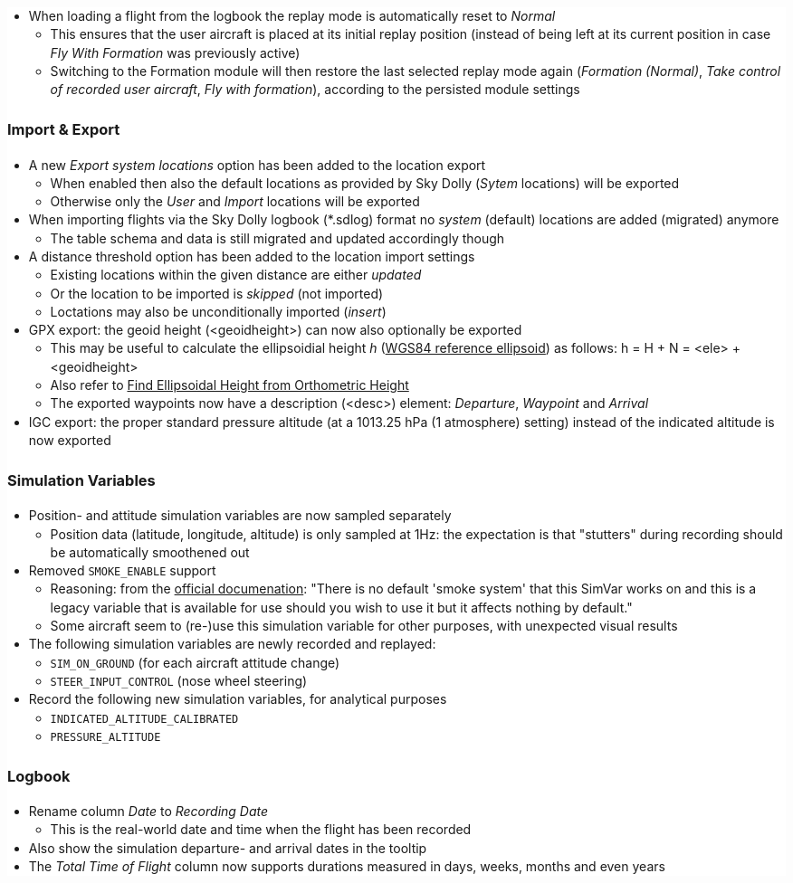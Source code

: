 - When loading a flight from the logbook the replay mode is automatically reset to *Normal*
  * This ensures that the user aircraft is placed at its initial replay position (instead of being left at its current position in case *Fly With Formation* was previously active)
  * Switching to the Formation module will then restore the last selected replay mode again (*Formation (Normal)*, *Take control of recorded user aircraft*, *Fly with formation*), according to the persisted module settings

### Import & Export
- A new *Export system locations* option has been added to the location export
  * When enabled then also the default locations as provided by Sky Dolly (*Sytem* locations) will be exported
  * Otherwise only the *User* and *Import* locations will be exported
- When importing flights via the Sky Dolly logbook (*.sdlog) format no *system* (default) locations are added (migrated) anymore
  * The table schema and data is still migrated and updated accordingly though
- A distance threshold option has been added to the location import settings
  * Existing locations within the given distance are either *updated*
  * Or the location to be imported is *skipped* (not imported)
  * Loctations may also be unconditionally imported (*insert*)
- GPX export: the geoid height (&lt;geoidheight&gt;) can now also optionally be exported
  * This may be useful to calculate the ellipsoidial height *h* ([WGS84 reference ellipsoid](https://en.wikipedia.org/wiki/World_Geodetic_System#WGS_84)) as follows: h = H + N = &lt;ele&gt; + &lt;geoidheight&gt;
  * Also refer to [Find Ellipsoidal Height from Orthometric Height](https://www.mathworks.com/help/map/ellipsoid-geoid-and-orthometric-height.html)
  * The exported waypoints now have a description (&lt;desc&gt;) element: *Departure*, *Waypoint* and *Arrival*
- IGC export: the proper standard pressure altitude (at a 1013.25 hPa (1 atmosphere) setting) instead of the indicated altitude is now exported

### Simulation Variables
- Position- and attitude simulation variables are now sampled separately
  * Position data (latitude, longitude, altitude) is only sampled at 1Hz: the expectation is that "stutters" during recording should be automatically smoothened out
- Removed `SMOKE_ENABLE` support
  * Reasoning: from the [official documenation](https://docs.flightsimulator.com/html/Programming_Tools/SimVars/Aircraft_SimVars/Aircraft_System_Variables.htm#SMOKESYSTEM_AVAILABLE): "There is no default 'smoke system' that this SimVar works on and this is a legacy variable that is available for use should you wish to use it but it affects nothing by default."
  * Some aircraft seem to (re-)use this simulation variable for other purposes, with unexpected visual results
- The following simulation variables are newly recorded and replayed:
  * `SIM_ON_GROUND` (for each aircraft attitude change)
  * `STEER_INPUT_CONTROL` (nose wheel steering)
- Record the following new simulation variables, for analytical purposes
  * `INDICATED_ALTITUDE_CALIBRATED`
  * `PRESSURE_ALTITUDE`
  
### Logbook
- Rename column *Date* to *Recording Date*
  * This is the real-world date and time when the flight has been recorded
- Also show the simulation departure- and arrival dates in the tooltip
- The *Total Time of Flight* column now supports durations measured in days, weeks, months and even years
